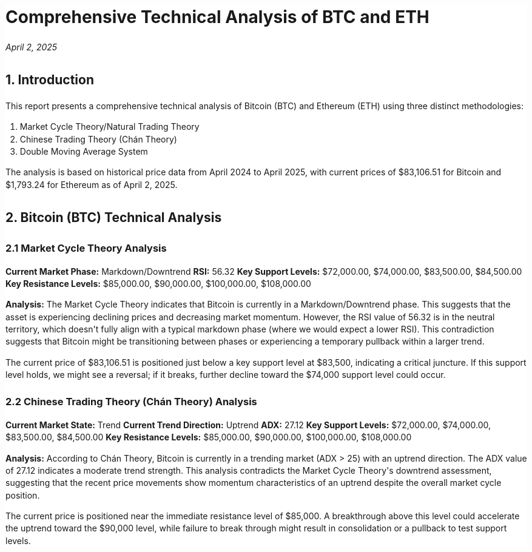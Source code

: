 # Comprehensive Technical Analysis of BTC and ETH
*April 2, 2025*

## 1. Introduction

This report presents a comprehensive technical analysis of Bitcoin (BTC) and Ethereum (ETH) using three distinct methodologies:
1. Market Cycle Theory/Natural Trading Theory
2. Chinese Trading Theory (Chán Theory)
3. Double Moving Average System

The analysis is based on historical price data from April 2024 to April 2025, with current prices of $83,106.51 for Bitcoin and $1,793.24 for Ethereum as of April 2, 2025.

## 2. Bitcoin (BTC) Technical Analysis

### 2.1 Market Cycle Theory Analysis

**Current Market Phase:** Markdown/Downtrend
**RSI:** 56.32
**Key Support Levels:** $72,000.00, $74,000.00, $83,500.00, $84,500.00
**Key Resistance Levels:** $85,000.00, $90,000.00, $100,000.00, $108,000.00

**Analysis:**
The Market Cycle Theory indicates that Bitcoin is currently in a Markdown/Downtrend phase. This suggests that the asset is experiencing declining prices and decreasing market momentum. However, the RSI value of 56.32 is in the neutral territory, which doesn't fully align with a typical markdown phase (where we would expect a lower RSI). This contradiction suggests that Bitcoin might be transitioning between phases or experiencing a temporary pullback within a larger trend.

The current price of $83,106.51 is positioned just below a key support level at $83,500, indicating a critical juncture. If this support level holds, we might see a reversal; if it breaks, further decline toward the $74,000 support level could occur.

### 2.2 Chinese Trading Theory (Chán Theory) Analysis

**Current Market State:** Trend
**Current Trend Direction:** Uptrend
**ADX:** 27.12
**Key Support Levels:** $72,000.00, $74,000.00, $83,500.00, $84,500.00
**Key Resistance Levels:** $85,000.00, $90,000.00, $100,000.00, $108,000.00

**Analysis:**
According to Chán Theory, Bitcoin is currently in a trending market (ADX > 25) with an uptrend direction. The ADX value of 27.12 indicates a moderate trend strength. This analysis contradicts the Market Cycle Theory's downtrend assessment, suggesting that the recent price movements show momentum characteristics of an uptrend despite the overall market cycle position.

The current price is positioned near the immediate resistance level of $85,000. A breakthrough above this level could accelerate the uptrend toward the $90,000 level, while failure to break through might result in consolidation or a pullback to test support levels.

